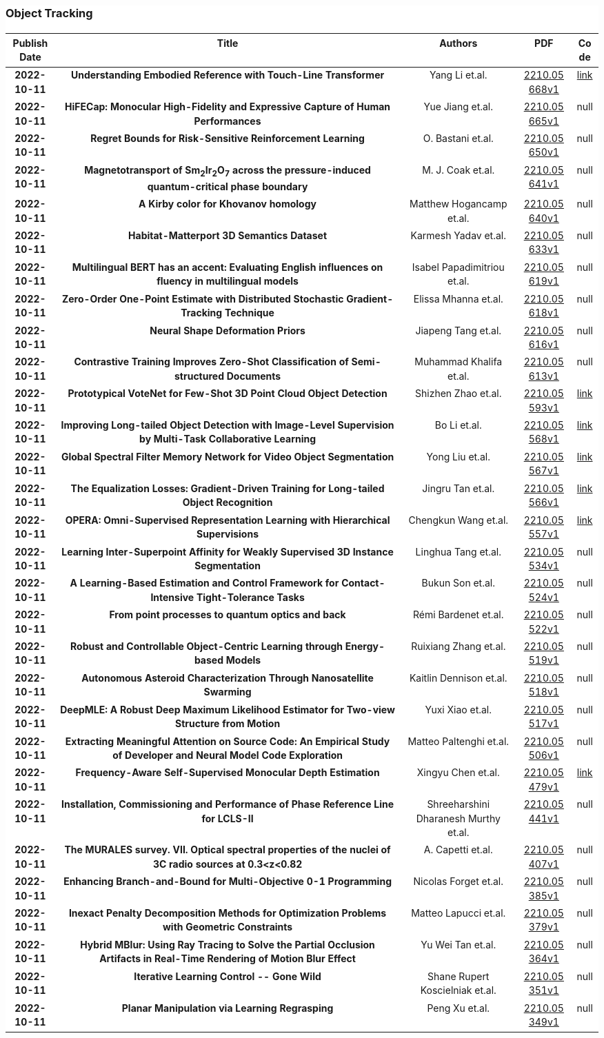 ### Object Tracking
|Publish Date|Title|Authors|PDF|Code|
| :---: | :---: | :---: | :---: | :---: |
|**2022-10-11**|**Understanding Embodied Reference with Touch-Line Transformer**|Yang Li et.al.|[2210.05668v1](http://arxiv.org/abs/2210.05668v1)|[link](https://github.com/yang-li-2000/understanding-embodied-reference-with-touch-line-transformer)|
|**2022-10-11**|**HiFECap: Monocular High-Fidelity and Expressive Capture of Human Performances**|Yue Jiang et.al.|[2210.05665v1](http://arxiv.org/abs/2210.05665v1)|null|
|**2022-10-11**|**Regret Bounds for Risk-Sensitive Reinforcement Learning**|O. Bastani et.al.|[2210.05650v1](http://arxiv.org/abs/2210.05650v1)|null|
|**2022-10-11**|**Magnetotransport of Sm$_2$Ir$_2$O$_7$ across the pressure-induced quantum-critical phase boundary**|M. J. Coak et.al.|[2210.05641v1](http://arxiv.org/abs/2210.05641v1)|null|
|**2022-10-11**|**A Kirby color for Khovanov homology**|Matthew Hogancamp et.al.|[2210.05640v1](http://arxiv.org/abs/2210.05640v1)|null|
|**2022-10-11**|**Habitat-Matterport 3D Semantics Dataset**|Karmesh Yadav et.al.|[2210.05633v1](http://arxiv.org/abs/2210.05633v1)|null|
|**2022-10-11**|**Multilingual BERT has an accent: Evaluating English influences on fluency in multilingual models**|Isabel Papadimitriou et.al.|[2210.05619v1](http://arxiv.org/abs/2210.05619v1)|null|
|**2022-10-11**|**Zero-Order One-Point Estimate with Distributed Stochastic Gradient-Tracking Technique**|Elissa Mhanna et.al.|[2210.05618v1](http://arxiv.org/abs/2210.05618v1)|null|
|**2022-10-11**|**Neural Shape Deformation Priors**|Jiapeng Tang et.al.|[2210.05616v1](http://arxiv.org/abs/2210.05616v1)|null|
|**2022-10-11**|**Contrastive Training Improves Zero-Shot Classification of Semi-structured Documents**|Muhammad Khalifa et.al.|[2210.05613v1](http://arxiv.org/abs/2210.05613v1)|null|
|**2022-10-11**|**Prototypical VoteNet for Few-Shot 3D Point Cloud Object Detection**|Shizhen Zhao et.al.|[2210.05593v1](http://arxiv.org/abs/2210.05593v1)|[link](https://github.com/cvmi-lab/fs3d)|
|**2022-10-11**|**Improving Long-tailed Object Detection with Image-Level Supervision by Multi-Task Collaborative Learning**|Bo Li et.al.|[2210.05568v1](http://arxiv.org/abs/2210.05568v1)|[link](https://github.com/waveboo/clis)|
|**2022-10-11**|**Global Spectral Filter Memory Network for Video Object Segmentation**|Yong Liu et.al.|[2210.05567v1](http://arxiv.org/abs/2210.05567v1)|[link](https://github.com/workforai/gsfm)|
|**2022-10-11**|**The Equalization Losses: Gradient-Driven Training for Long-tailed Object Recognition**|Jingru Tan et.al.|[2210.05566v1](http://arxiv.org/abs/2210.05566v1)|[link](https://github.com/modeltc/united-perception)|
|**2022-10-11**|**OPERA: Omni-Supervised Representation Learning with Hierarchical Supervisions**|Chengkun Wang et.al.|[2210.05557v1](http://arxiv.org/abs/2210.05557v1)|[link](https://github.com/wangck20/opera)|
|**2022-10-11**|**Learning Inter-Superpoint Affinity for Weakly Supervised 3D Instance Segmentation**|Linghua Tang et.al.|[2210.05534v1](http://arxiv.org/abs/2210.05534v1)|null|
|**2022-10-11**|**A Learning-Based Estimation and Control Framework for Contact-Intensive Tight-Tolerance Tasks**|Bukun Son et.al.|[2210.05524v1](http://arxiv.org/abs/2210.05524v1)|null|
|**2022-10-11**|**From point processes to quantum optics and back**|Rémi Bardenet et.al.|[2210.05522v1](http://arxiv.org/abs/2210.05522v1)|null|
|**2022-10-11**|**Robust and Controllable Object-Centric Learning through Energy-based Models**|Ruixiang Zhang et.al.|[2210.05519v1](http://arxiv.org/abs/2210.05519v1)|null|
|**2022-10-11**|**Autonomous Asteroid Characterization Through Nanosatellite Swarming**|Kaitlin Dennison et.al.|[2210.05518v1](http://arxiv.org/abs/2210.05518v1)|null|
|**2022-10-11**|**DeepMLE: A Robust Deep Maximum Likelihood Estimator for Two-view Structure from Motion**|Yuxi Xiao et.al.|[2210.05517v1](http://arxiv.org/abs/2210.05517v1)|null|
|**2022-10-11**|**Extracting Meaningful Attention on Source Code: An Empirical Study of Developer and Neural Model Code Exploration**|Matteo Paltenghi et.al.|[2210.05506v1](http://arxiv.org/abs/2210.05506v1)|null|
|**2022-10-11**|**Frequency-Aware Self-Supervised Monocular Depth Estimation**|Xingyu Chen et.al.|[2210.05479v1](http://arxiv.org/abs/2210.05479v1)|[link](https://github.com/xingyuuchen/freq-aware-depth)|
|**2022-10-11**|**Installation, Commissioning and Performance of Phase Reference Line for LCLS-II**|Shreeharshini Dharanesh Murthy et.al.|[2210.05441v1](http://arxiv.org/abs/2210.05441v1)|null|
|**2022-10-11**|**The MURALES survey. VII. Optical spectral properties of the nuclei of 3C radio sources at 0.3<z<0.82**|A. Capetti et.al.|[2210.05407v1](http://arxiv.org/abs/2210.05407v1)|null|
|**2022-10-11**|**Enhancing Branch-and-Bound for Multi-Objective 0-1 Programming**|Nicolas Forget et.al.|[2210.05385v1](http://arxiv.org/abs/2210.05385v1)|null|
|**2022-10-11**|**Inexact Penalty Decomposition Methods for Optimization Problems with Geometric Constraints**|Matteo Lapucci et.al.|[2210.05379v1](http://arxiv.org/abs/2210.05379v1)|null|
|**2022-10-11**|**Hybrid MBlur: Using Ray Tracing to Solve the Partial Occlusion Artifacts in Real-Time Rendering of Motion Blur Effect**|Yu Wei Tan et.al.|[2210.05364v1](http://arxiv.org/abs/2210.05364v1)|null|
|**2022-10-11**|**Iterative Learning Control -- Gone Wild**|Shane Rupert Koscielniak et.al.|[2210.05351v1](http://arxiv.org/abs/2210.05351v1)|null|
|**2022-10-11**|**Planar Manipulation via Learning Regrasping**|Peng Xu et.al.|[2210.05349v1](http://arxiv.org/abs/2210.05349v1)|null|
